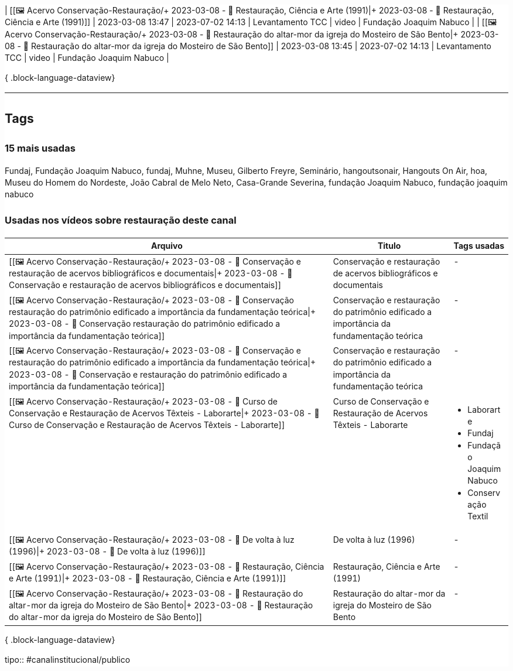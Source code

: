 | [[🖼️ Acervo Conservação-Restauração/+ 2023-03-08   -  🎥️ Restauração, Ciência e Arte (1991)\|+ 2023-03-08   -  🎥️ Restauração, Ciência e Arte (1991)]]                                                                                                             | 2023-03-08 13:47 | 2023-07-02 14:13 | Levantamento TCC | video | Fundação Joaquim Nabuco |
| [[🖼️ Acervo Conservação-Restauração/+ 2023-03-08   -  🎥️ Restauração do altar-mor da igreja do Mosteiro de São Bento\|+ 2023-03-08   -  🎥️ Restauração do altar-mor da igreja do Mosteiro de São Bento]]                                                           | 2023-03-08 13:45 | 2023-07-02 14:13 | Levantamento TCC | video | Fundação Joaquim Nabuco |

{ .block-language-dataview}
***

## Tags
### 15 mais usadas

Fundaj, Fundação Joaquim Nabuco, fundaj, Muhne, Museu, Gilberto Freyre, Seminário, hangoutsonair, Hangouts On Air, hoa, Museu do Homem do Nordeste, João Cabral de Melo Neto, Casa-Grande Severina, fundação Joaquim Nabuco, fundação joaquim nabuco

### Usadas nos vídeos sobre restauração deste canal
| Arquivo                                                                                                                                                                                                                                                                  | Titulo                                                                                   | Tags usadas                                                                                           |
| ------------------------------------------------------------------------------------------------------------------------------------------------------------------------------------------------------------------------------------------------------------------------ | ---------------------------------------------------------------------------------------- | ----------------------------------------------------------------------------------------------------- |
| [[🖼️ Acervo Conservação-Restauração/+ 2023-03-08   -  🎥️ Conservação e restauração de acervos bibliográficos e documentais\|+ 2023-03-08   -  🎥️ Conservação e restauração de acervos bibliográficos e documentais]]                                               | Conservação e restauração de acervos bibliográficos e documentais                        | \-                                                                                                    |
| [[🖼️ Acervo Conservação-Restauração/+ 2023-03-08   -  🎥️ Conservação restauração do patrimônio edificado a importância da fundamentação teórica\|+ 2023-03-08   -  🎥️ Conservação restauração do patrimônio edificado a importância da fundamentação teórica]]     | Conservação e restauração do patrimônio edificado a importância da fundamentação teórica | \-                                                                                                    |
| [[🖼️ Acervo Conservação-Restauração/+ 2023-03-08   -  🎥️ Conservação e restauração do patrimônio edificado a importância da fundamentação teórica\|+ 2023-03-08   -  🎥️ Conservação e restauração do patrimônio edificado a importância da fundamentação teórica]] | Conservação e restauração do patrimônio edificado a importância da fundamentação teórica | \-                                                                                                    |
| [[🖼️ Acervo Conservação-Restauração/+ 2023-03-08   -  🎥️ Curso de Conservação e Restauração de Acervos Têxteis - Laborarte\|+ 2023-03-08   -  🎥️ Curso de Conservação e Restauração de Acervos Têxteis - Laborarte]]                                               | Curso de Conservação e Restauração de Acervos Têxteis - Laborarte                        | <ul><li>Laborarte</li><li>Fundaj</li><li>Fundação Joaquim Nabuco</li><li>Conservação Textil</li></ul> |
| [[🖼️ Acervo Conservação-Restauração/+ 2023-03-08   -  🎥️ De volta à luz (1996)\|+ 2023-03-08   -  🎥️ De volta à luz (1996)]]                                                                                                                                       | De volta à luz (1996)                                                                    | \-                                                                                                    |
| [[🖼️ Acervo Conservação-Restauração/+ 2023-03-08   -  🎥️ Restauração, Ciência e Arte (1991)\|+ 2023-03-08   -  🎥️ Restauração, Ciência e Arte (1991)]]                                                                                                             | Restauração, Ciência e Arte (1991)                                                       | \-                                                                                                    |
| [[🖼️ Acervo Conservação-Restauração/+ 2023-03-08   -  🎥️ Restauração do altar-mor da igreja do Mosteiro de São Bento\|+ 2023-03-08   -  🎥️ Restauração do altar-mor da igreja do Mosteiro de São Bento]]                                                           | Restauração do altar-mor da igreja do Mosteiro de São Bento                              | \-                                                                                                    |

{ .block-language-dataview}



tipo:: #canalinstitucional/publico